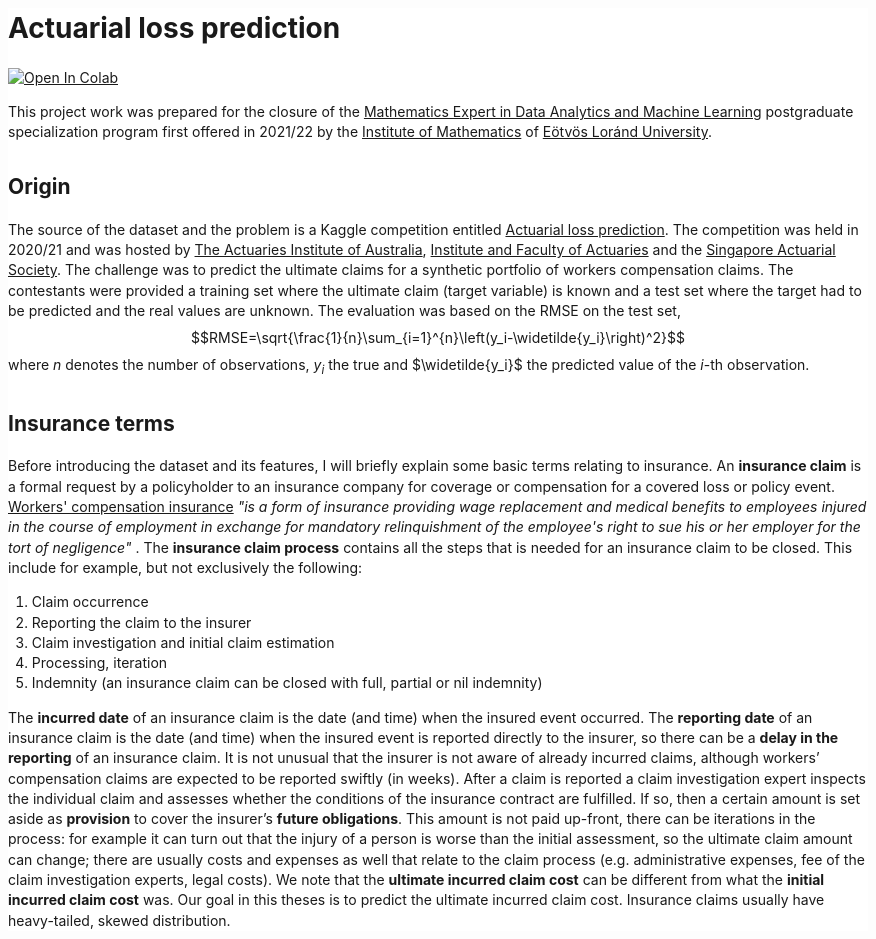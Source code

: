 # Actuarial loss prediction

[![Open In Colab](https://colab.research.google.com/assets/colab-badge.svg)](https://colab.research.google.com/github/Balazs-Nagy/actuarial-loss-prediction/blob/main/Actuarial_loss_prediction.ipynb)

This project work was prepared for the closure of the [Mathematics Expert in Data Analytics and Machine Learning](https://ai.elte.hu/) postgraduate specialization program first offered in 2021/22 by the [Institute of Mathematics](https://www.math.elte.hu/) of [Eötvös Loránd University](https://www.elte.hu/en/).

## Origin
The source of the dataset and the problem is a Kaggle competition entitled [Actuarial loss prediction](https://www.kaggle.com/c/actuarial-loss-estimation/). The competition was held in 2020/21 and was hosted by [The Actuaries Institute of Australia](https://www.actuaries.asn.au/), [Institute and Faculty of Actuaries](https://actuaries.org.uk/) and the [Singapore Actuarial Society](https://www.actuaries.org.sg/). The challenge was to predict the ultimate claims for a synthetic portfolio of workers compensation claims. The contestants were provided a training set where the ultimate claim (target variable) is known and a test set where the target had to be predicted and the real values are unknown. The evaluation was based on the RMSE on the test set, 
$$RMSE=\sqrt{\frac{1}{n}\sum_{i=1}^{n}\left(y_i-\widetilde{y_i}\right)^2}$$
where $n$ denotes the number of observations, $y_i$ the true and $\widetilde{y_i}$ the predicted value of the $i$-th observation.

## Insurance terms

Before introducing the dataset and its features, I will briefly explain some basic terms relating to insurance. An **insurance claim** is a formal request by a policyholder to an insurance company for coverage or compensation for a covered loss or policy event. [Workers' compensation insurance](https://en.wikipedia.org/wiki/Workers%27_compensation) *"is a form of insurance providing wage replacement and medical benefits to employees injured in the course of employment in exchange for mandatory relinquishment of the employee's right to sue his or her employer for the tort of negligence"* . The **insurance claim process** contains all the steps that is needed for an insurance claim to be closed. This include for example, but not exclusively the following:

1. Claim occurrence
2. Reporting the claim to the insurer
3. Claim investigation and initial claim estimation
4. Processing, iteration
5. Indemnity (an insurance claim can be closed with full, partial or nil indemnity)

The **incurred date** of an insurance claim is the date (and time) when the insured event occurred. The **reporting date** of an insurance claim is the date (and time) when the insured event is reported directly to the insurer, so there can be a **delay in the reporting** of an insurance claim. It is not unusual that the insurer is not aware of already incurred claims, although workers’ compensation claims are expected to be reported swiftly (in weeks). After a claim is reported a claim investigation expert inspects the individual claim and assesses whether the conditions of the insurance contract are fulfilled. If so, then a certain amount is set aside as **provision** to cover the insurer’s **future obligations**. This amount is not paid up-front, there can be iterations in the process: for example it can turn out that the injury of a person is worse than the initial assessment, so the ultimate claim amount can change; there are usually costs and expenses as well that relate to the claim process (e.g. administrative expenses, fee of the claim investigation experts, legal costs). We note that the **ultimate incurred claim cost** can be different from what the **initial incurred claim cost** was. Our goal in this theses is to predict the ultimate incurred claim cost. Insurance claims usually have heavy-tailed, skewed distribution.
